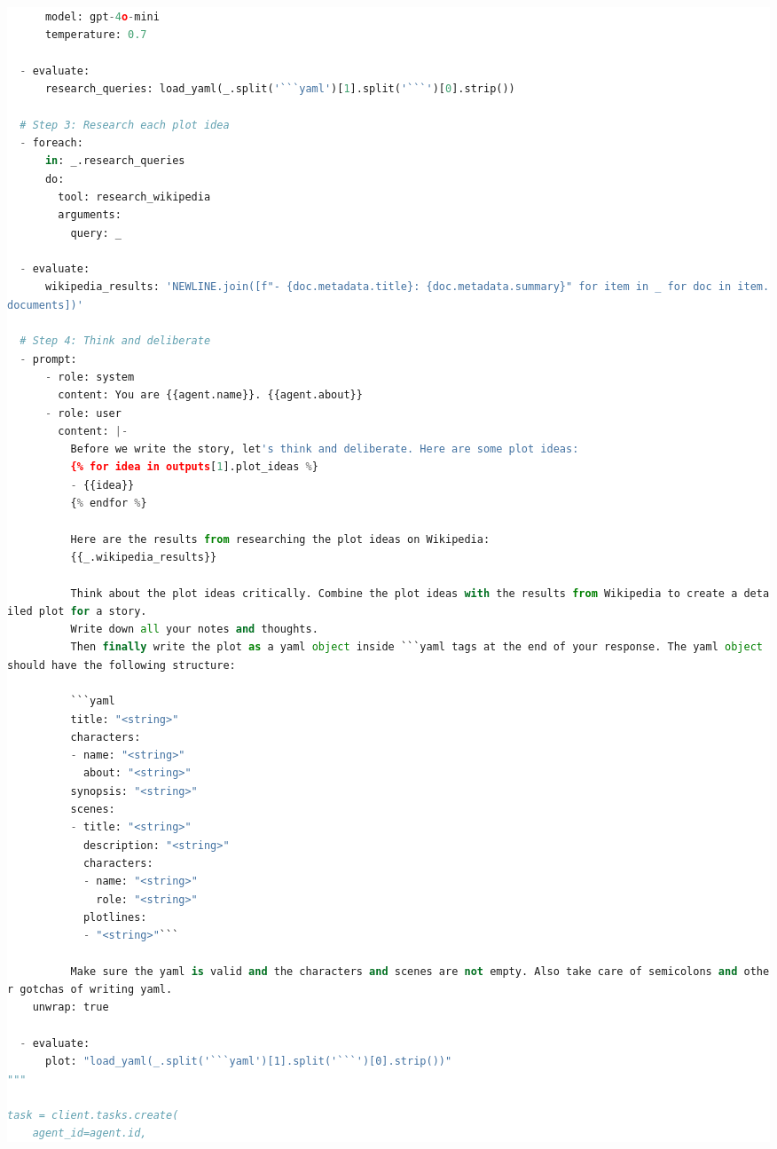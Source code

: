 ```python
      model: gpt-4o-mini
      temperature: 0.7

  - evaluate:
      research_queries: load_yaml(_.split('```yaml')[1].split('```')[0].strip())

  # Step 3: Research each plot idea
  - foreach:
      in: _.research_queries
      do:
        tool: research_wikipedia
        arguments:
          query: _

  - evaluate:
      wikipedia_results: 'NEWLINE.join([f"- {doc.metadata.title}: {doc.metadata.summary}" for item in _ for doc in item.documents])'

  # Step 4: Think and deliberate
  - prompt:
      - role: system
        content: You are {{agent.name}}. {{agent.about}}
      - role: user
        content: |-
          Before we write the story, let's think and deliberate. Here are some plot ideas:
          {% for idea in outputs[1].plot_ideas %}
          - {{idea}}
          {% endfor %}

          Here are the results from researching the plot ideas on Wikipedia:
          {{_.wikipedia_results}}

          Think about the plot ideas critically. Combine the plot ideas with the results from Wikipedia to create a detailed plot for a story.
          Write down all your notes and thoughts.
          Then finally write the plot as a yaml object inside ```yaml tags at the end of your response. The yaml object should have the following structure:

          ```yaml
          title: "<string>"
          characters:
          - name: "<string>"
            about: "<string>"
          synopsis: "<string>"
          scenes:
          - title: "<string>"
            description: "<string>"
            characters:
            - name: "<string>"
              role: "<string>"
            plotlines:
            - "<string>"```

          Make sure the yaml is valid and the characters and scenes are not empty. Also take care of semicolons and other gotchas of writing yaml.
    unwrap: true

  - evaluate:
      plot: "load_yaml(_.split('```yaml')[1].split('```')[0].strip())"
"""

task = client.tasks.create(
    agent_id=agent.id,
```